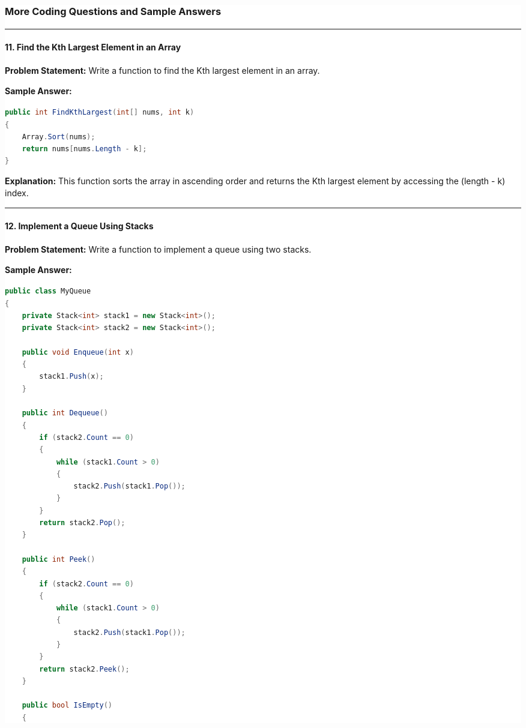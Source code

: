 
### More Coding Questions and Sample Answers

---

#### 11. Find the Kth Largest Element in an Array
**Problem Statement:**
Write a function to find the Kth largest element in an array.

**Sample Answer:**
```csharp
public int FindKthLargest(int[] nums, int k)
{
    Array.Sort(nums);
    return nums[nums.Length - k];
}
```

**Explanation:**
This function sorts the array in ascending order and returns the Kth largest element by accessing the (length - k) index.

---

#### 12. Implement a Queue Using Stacks
**Problem Statement:**
Write a function to implement a queue using two stacks.

**Sample Answer:**
```csharp
public class MyQueue
{
    private Stack<int> stack1 = new Stack<int>();
    private Stack<int> stack2 = new Stack<int>();

    public void Enqueue(int x)
    {
        stack1.Push(x);
    }

    public int Dequeue()
    {
        if (stack2.Count == 0)
        {
            while (stack1.Count > 0)
            {
                stack2.Push(stack1.Pop());
            }
        }
        return stack2.Pop();
    }

    public int Peek()
    {
        if (stack2.Count == 0)
        {
            while (stack1.Count > 0)
            {
                stack2.Push(stack1.Pop());
            }
        }
        return stack2.Peek();
    }

    public bool IsEmpty()
    {
```